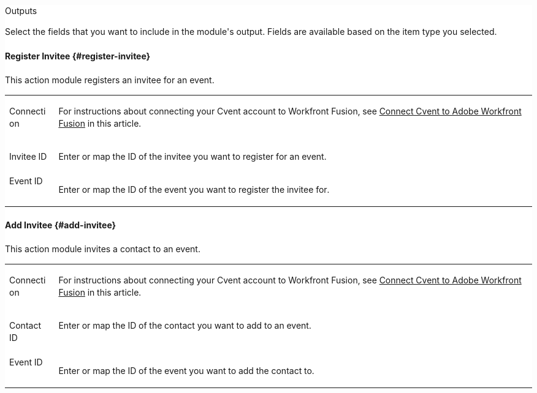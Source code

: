    <td role="rowheader">Outputs</td> 
   <td> <p>Select the fields that you want to include in the module's output. Fields are available based on the item type you selected.</p> </td> 
  </tr> 
 </tbody> 
</table>

#### Register Invitee {#register-invitee}

This action module registers an invitee for an event.

<table> 
 <col> 
 <col> 
 <tbody> 
  <tr> 
   <td role="rowheader"> <p>Connection</p> </td> 
   <td> <p>For instructions about connecting your Cvent account to Workfront Fusion, see <a href="#connect-cvent-to-adobe-workfront-fusion" class="MCXref xref">Connect Cvent to Adobe Workfront Fusion</a> in this article.</p> </td> 
  </tr> 
  <tr> 
   <td role="rowheader"> <p>Invitee ID</p> </td> 
   <td> <p>Enter or map the ID&nbsp;of the invitee you want to register for an event.</p> </td> 
  </tr> 
  <tr> 
   <td role="rowheader">Event ID</td> 
   <td> <p>Enter or map the ID of the event you want to register the invitee for.</p> </td> 
  </tr> 
 </tbody> 
</table>

#### Add Invitee {#add-invitee}

This action module invites a contact to an event.

<table> 
 <col> 
 <col> 
 <tbody> 
  <tr> 
   <td role="rowheader"> <p>Connection</p> </td> 
   <td> <p>For instructions about connecting your Cvent account to Workfront Fusion, see <a href="#connect-cvent-to-adobe-workfront-fusion" class="MCXref xref">Connect Cvent to Adobe Workfront Fusion</a> in this article.</p> </td> 
  </tr> 
  <tr> 
   <td role="rowheader"> <p>Contact ID</p> </td> 
   <td> <p>Enter or map the ID&nbsp;of the contact you want to add to an event.</p> </td> 
  </tr> 
  <tr> 
   <td role="rowheader">Event ID</td> 
   <td> <p>Enter or map the ID of the event you want to add the contact to.</p> </td> 
  </tr> 
 </tbody> 
</table>
